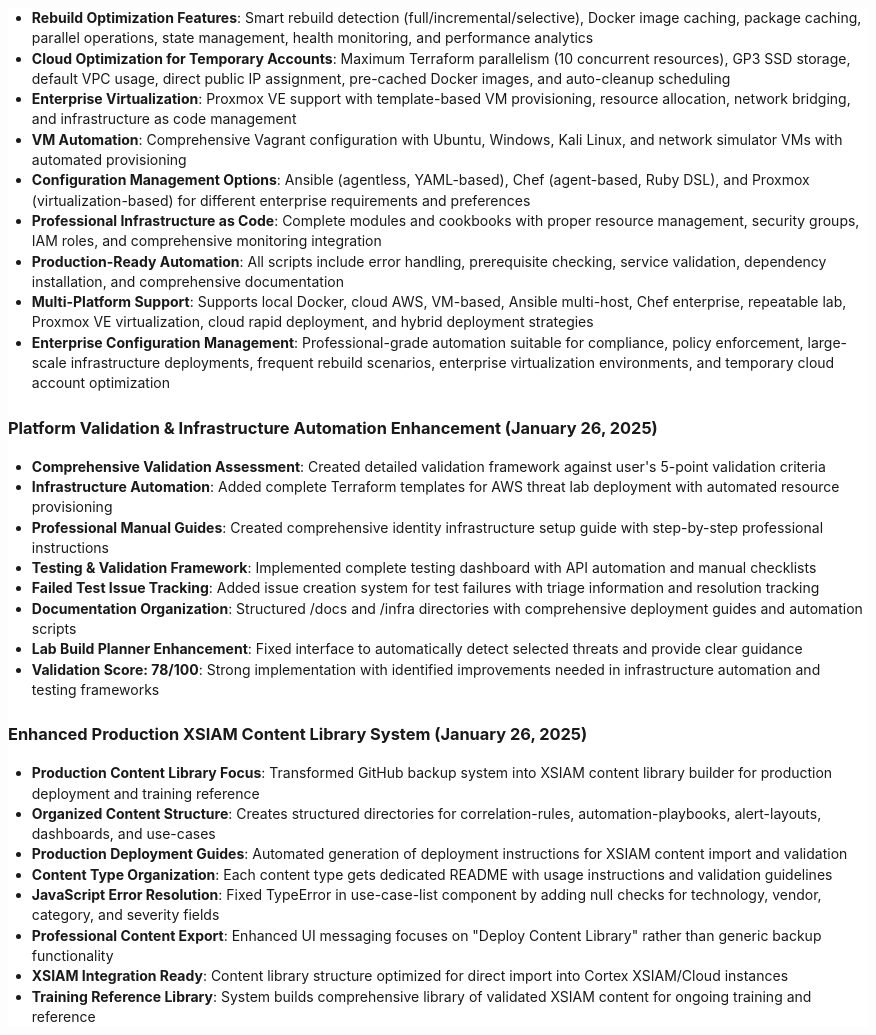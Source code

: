 - **Rebuild Optimization Features**: Smart rebuild detection (full/incremental/selective), Docker image caching, package caching, parallel operations, state management, health monitoring, and performance analytics
- **Cloud Optimization for Temporary Accounts**: Maximum Terraform parallelism (10 concurrent resources), GP3 SSD storage, default VPC usage, direct public IP assignment, pre-cached Docker images, and auto-cleanup scheduling
- **Enterprise Virtualization**: Proxmox VE support with template-based VM provisioning, resource allocation, network bridging, and infrastructure as code management
- **VM Automation**: Comprehensive Vagrant configuration with Ubuntu, Windows, Kali Linux, and network simulator VMs with automated provisioning
- **Configuration Management Options**: Ansible (agentless, YAML-based), Chef (agent-based, Ruby DSL), and Proxmox (virtualization-based) for different enterprise requirements and preferences
- **Professional Infrastructure as Code**: Complete modules and cookbooks with proper resource management, security groups, IAM roles, and comprehensive monitoring integration
- **Production-Ready Automation**: All scripts include error handling, prerequisite checking, service validation, dependency installation, and comprehensive documentation
- **Multi-Platform Support**: Supports local Docker, cloud AWS, VM-based, Ansible multi-host, Chef enterprise, repeatable lab, Proxmox VE virtualization, cloud rapid deployment, and hybrid deployment strategies
- **Enterprise Configuration Management**: Professional-grade automation suitable for compliance, policy enforcement, large-scale infrastructure deployments, frequent rebuild scenarios, enterprise virtualization environments, and temporary cloud account optimization

### Platform Validation & Infrastructure Automation Enhancement (January 26, 2025)
- **Comprehensive Validation Assessment**: Created detailed validation framework against user's 5-point validation criteria
- **Infrastructure Automation**: Added complete Terraform templates for AWS threat lab deployment with automated resource provisioning
- **Professional Manual Guides**: Created comprehensive identity infrastructure setup guide with step-by-step professional instructions
- **Testing & Validation Framework**: Implemented complete testing dashboard with API automation and manual checklists
- **Failed Test Issue Tracking**: Added issue creation system for test failures with triage information and resolution tracking
- **Documentation Organization**: Structured /docs and /infra directories with comprehensive deployment guides and automation scripts
- **Lab Build Planner Enhancement**: Fixed interface to automatically detect selected threats and provide clear guidance
- **Validation Score: 78/100**: Strong implementation with identified improvements needed in infrastructure automation and testing frameworks

### Enhanced Production XSIAM Content Library System (January 26, 2025)
- **Production Content Library Focus**: Transformed GitHub backup system into XSIAM content library builder for production deployment and training reference
- **Organized Content Structure**: Creates structured directories for correlation-rules, automation-playbooks, alert-layouts, dashboards, and use-cases
- **Production Deployment Guides**: Automated generation of deployment instructions for XSIAM content import and validation
- **Content Type Organization**: Each content type gets dedicated README with usage instructions and validation guidelines
- **JavaScript Error Resolution**: Fixed TypeError in use-case-list component by adding null checks for technology, vendor, category, and severity fields
- **Professional Content Export**: Enhanced UI messaging focuses on "Deploy Content Library" rather than generic backup functionality
- **XSIAM Integration Ready**: Content library structure optimized for direct import into Cortex XSIAM/Cloud instances
- **Training Reference Library**: System builds comprehensive library of validated XSIAM content for ongoing training and reference
